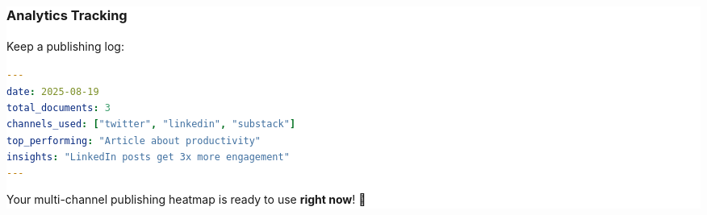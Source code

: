 ### Analytics Tracking
Keep a publishing log:
```yaml
---
date: 2025-08-19
total_documents: 3
channels_used: ["twitter", "linkedin", "substack"]
top_performing: "Article about productivity"
insights: "LinkedIn posts get 3x more engagement"
---
```

Your multi-channel publishing heatmap is ready to use **right now**! 🎉